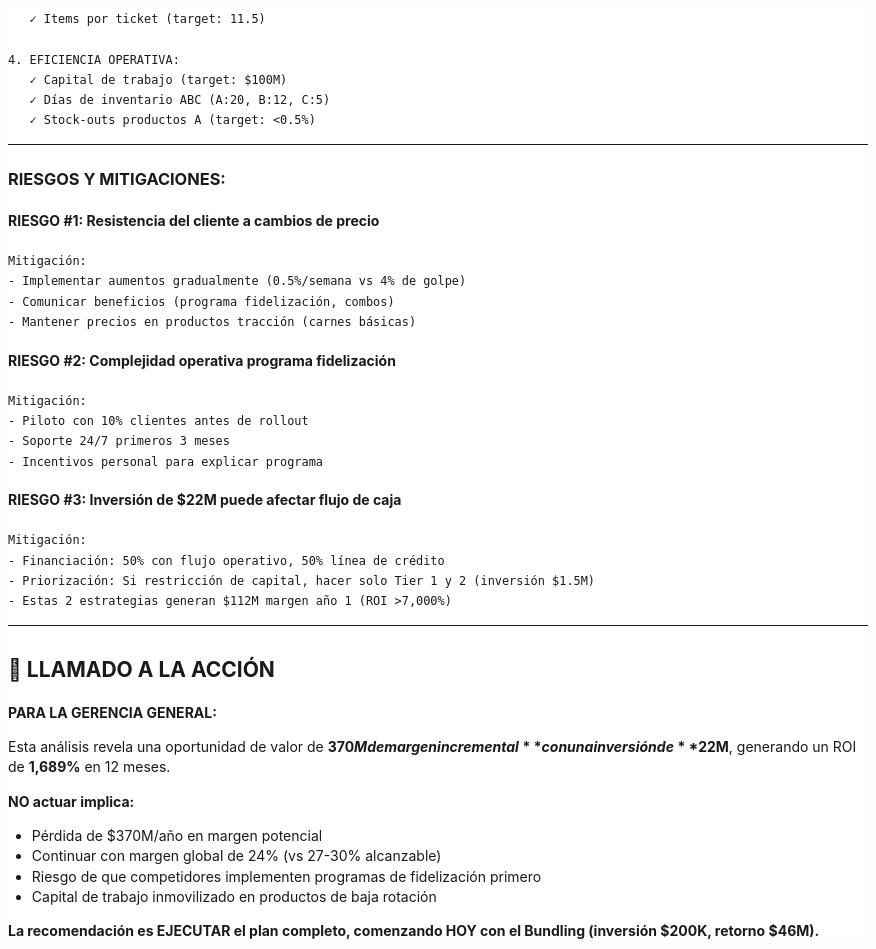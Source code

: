 ```
   ✓ Items por ticket (target: 11.5)

4. EFICIENCIA OPERATIVA:
   ✓ Capital de trabajo (target: $100M)
   ✓ Días de inventario ABC (A:20, B:12, C:5)
   ✓ Stock-outs productos A (target: <0.5%)
```

---

### RIESGOS Y MITIGACIONES:

#### RIESGO #1: Resistencia del cliente a cambios de precio
```
Mitigación:
- Implementar aumentos gradualmente (0.5%/semana vs 4% de golpe)
- Comunicar beneficios (programa fidelización, combos)
- Mantener precios en productos tracción (carnes básicas)
```

#### RIESGO #2: Complejidad operativa programa fidelización
```
Mitigación:
- Piloto con 10% clientes antes de rollout
- Soporte 24/7 primeros 3 meses
- Incentivos personal para explicar programa
```

#### RIESGO #3: Inversión de $22M puede afectar flujo de caja
```
Mitigación:
- Financiación: 50% con flujo operativo, 50% línea de crédito
- Priorización: Si restricción de capital, hacer solo Tier 1 y 2 (inversión $1.5M)
- Estas 2 estrategias generan $112M margen año 1 (ROI >7,000%)
```

---

## 🚀 LLAMADO A LA ACCIÓN

**PARA LA GERENCIA GENERAL:**

Esta análisis revela una oportunidad de valor de **$370M de margen incremental** con una inversión de **$22M**, generando un ROI de **1,689%** en 12 meses.

**NO actuar implica:**
- Pérdida de $370M/año en margen potencial
- Continuar con margen global de 24% (vs 27-30% alcanzable)
- Riesgo de que competidores implementen programas de fidelización primero
- Capital de trabajo inmovilizado en productos de baja rotación

**La recomendación es EJECUTAR el plan completo, comenzando HOY con el Bundling (inversión $200K, retorno $46M).**
